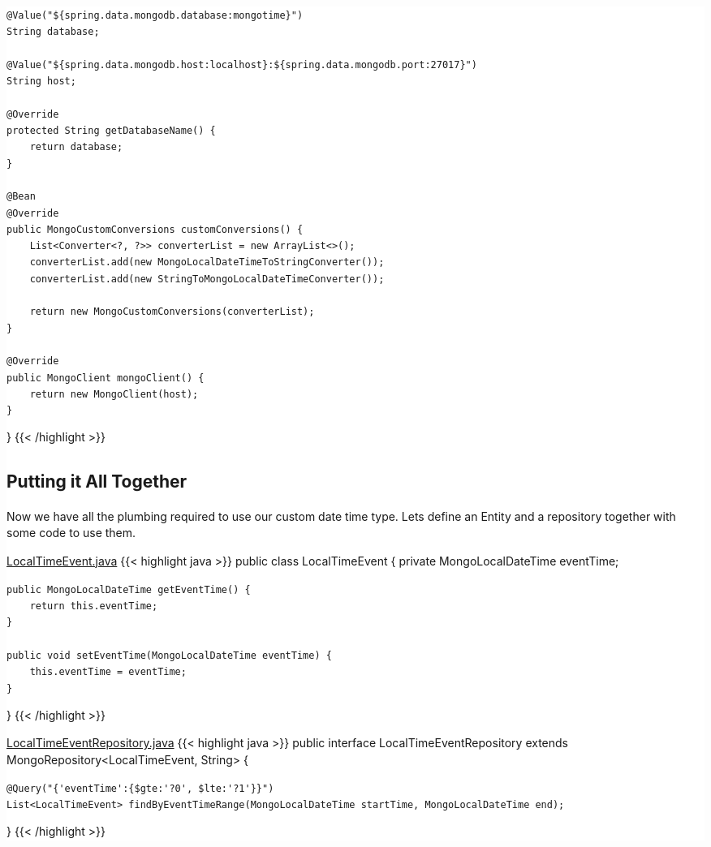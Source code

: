     @Value("${spring.data.mongodb.database:mongotime}")
    String database;

    @Value("${spring.data.mongodb.host:localhost}:${spring.data.mongodb.port:27017}")
    String host;

    @Override
    protected String getDatabaseName() {
        return database;
    }

    @Bean
    @Override
    public MongoCustomConversions customConversions() {
        List<Converter<?, ?>> converterList = new ArrayList<>();
        converterList.add(new MongoLocalDateTimeToStringConverter());
        converterList.add(new StringToMongoLocalDateTimeConverter());

        return new MongoCustomConversions(converterList);
    }

    @Override
    public MongoClient mongoClient() {
        return new MongoClient(host);
    }
}
{{< /highlight >}}

## Putting it All Together
Now we have all the plumbing required to use our custom date time type. Lets define an Entity and 
a repository together with some code to use them.

[LocalTimeEvent.java](https://github.com/chamindu/mongo-time/blob/master/src/main/java/dev/chamindu/mongotime/LocalTimeEvent.java)
{{< highlight java >}}
public class LocalTimeEvent {
    private MongoLocalDateTime eventTime;

    public MongoLocalDateTime getEventTime() {
        return this.eventTime;
    }

    public void setEventTime(MongoLocalDateTime eventTime) {
        this.eventTime = eventTime;
    }
}
{{< /highlight >}}


[LocalTimeEventRepository.java](https://github.com/chamindu/mongo-time/blob/master/src/main/java/dev/chamindu/mongotime/LocalTimeEventRepository.java)
{{< highlight java >}}
public interface LocalTimeEventRepository extends MongoRepository<LocalTimeEvent, String> {
    
    @Query("{'eventTime':{$gte:'?0', $lte:'?1'}}")
    List<LocalTimeEvent> findByEventTimeRange(MongoLocalDateTime startTime, MongoLocalDateTime end);
}
{{< /highlight >}}
